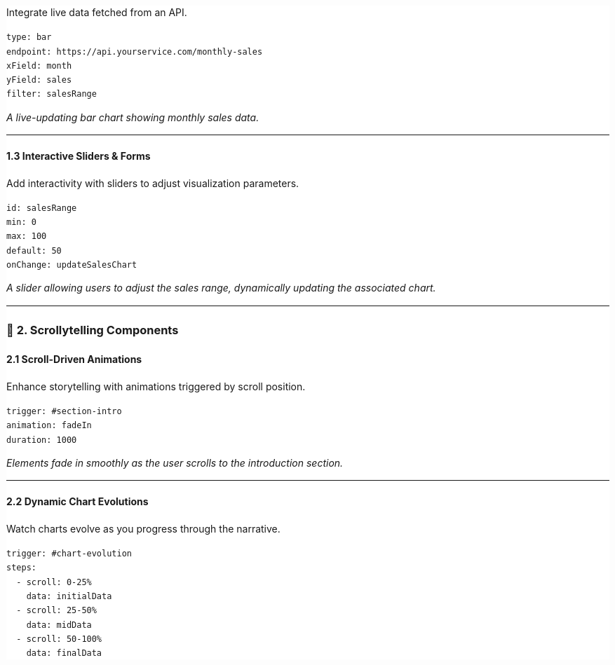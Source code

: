 Integrate live data fetched from an API.

```api-chart
type: bar
endpoint: https://api.yourservice.com/monthly-sales
xField: month
yField: sales
filter: salesRange
```

*A live-updating bar chart showing monthly sales data.*

---

#### 1.3 **Interactive Sliders & Forms**

Add interactivity with sliders to adjust visualization parameters.

```interactive-slider
id: salesRange
min: 0
max: 100
default: 50
onChange: updateSalesChart
```

*A slider allowing users to adjust the sales range, dynamically updating the associated chart.*

---

### 🔄 **2. Scrollytelling Components**

#### 2.1 **Scroll-Driven Animations**

Enhance storytelling with animations triggered by scroll position.

```scroll-animation
trigger: #section-intro
animation: fadeIn
duration: 1000
```

*Elements fade in smoothly as the user scrolls to the introduction section.*

---

#### 2.2 **Dynamic Chart Evolutions**

Watch charts evolve as you progress through the narrative.

```dynamic-chart
trigger: #chart-evolution
steps:
  - scroll: 0-25%
    data: initialData
  - scroll: 25-50%
    data: midData
  - scroll: 50-100%
    data: finalData
```
